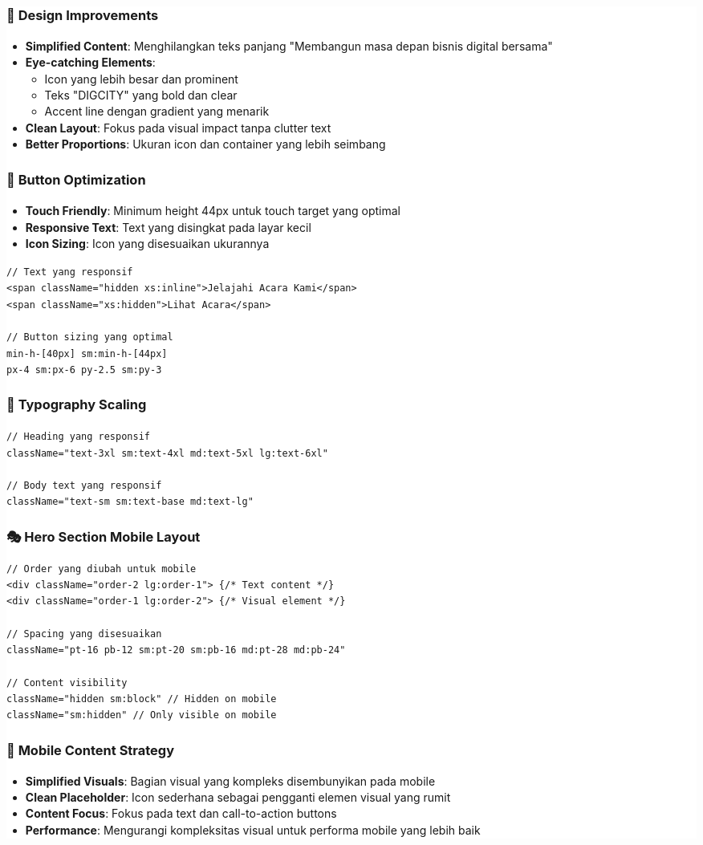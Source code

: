 ### 🎨 **Design Improvements**
- **Simplified Content**: Menghilangkan teks panjang "Membangun masa depan bisnis digital bersama"
- **Eye-catching Elements**: 
  - Icon yang lebih besar dan prominent
  - Teks "DIGCITY" yang bold dan clear
  - Accent line dengan gradient yang menarik
- **Clean Layout**: Fokus pada visual impact tanpa clutter text
- **Better Proportions**: Ukuran icon dan container yang lebih seimbang

### 🔘 **Button Optimization**
- **Touch Friendly**: Minimum height 44px untuk touch target yang optimal
- **Responsive Text**: Text yang disingkat pada layar kecil
- **Icon Sizing**: Icon yang disesuaikan ukurannya

```tsx
// Text yang responsif
<span className="hidden xs:inline">Jelajahi Acara Kami</span>
<span className="xs:hidden">Lihat Acara</span>

// Button sizing yang optimal
min-h-[40px] sm:min-h-[44px]
px-4 sm:px-6 py-2.5 sm:py-3
```

### 📱 **Typography Scaling**
```tsx
// Heading yang responsif
className="text-3xl sm:text-4xl md:text-5xl lg:text-6xl"

// Body text yang responsif
className="text-sm sm:text-base md:text-lg"
```

### 🎭 **Hero Section Mobile Layout**
```tsx
// Order yang diubah untuk mobile
<div className="order-2 lg:order-1"> {/* Text content */}
<div className="order-1 lg:order-2"> {/* Visual element */}

// Spacing yang disesuaikan
className="pt-16 pb-12 sm:pt-20 sm:pb-16 md:pt-28 md:pb-24"

// Content visibility
className="hidden sm:block" // Hidden on mobile
className="sm:hidden" // Only visible on mobile
```

### 🎨 **Mobile Content Strategy**
- **Simplified Visuals**: Bagian visual yang kompleks disembunyikan pada mobile
- **Clean Placeholder**: Icon sederhana sebagai pengganti elemen visual yang rumit
- **Content Focus**: Fokus pada text dan call-to-action buttons
- **Performance**: Mengurangi kompleksitas visual untuk performa mobile yang lebih baik
